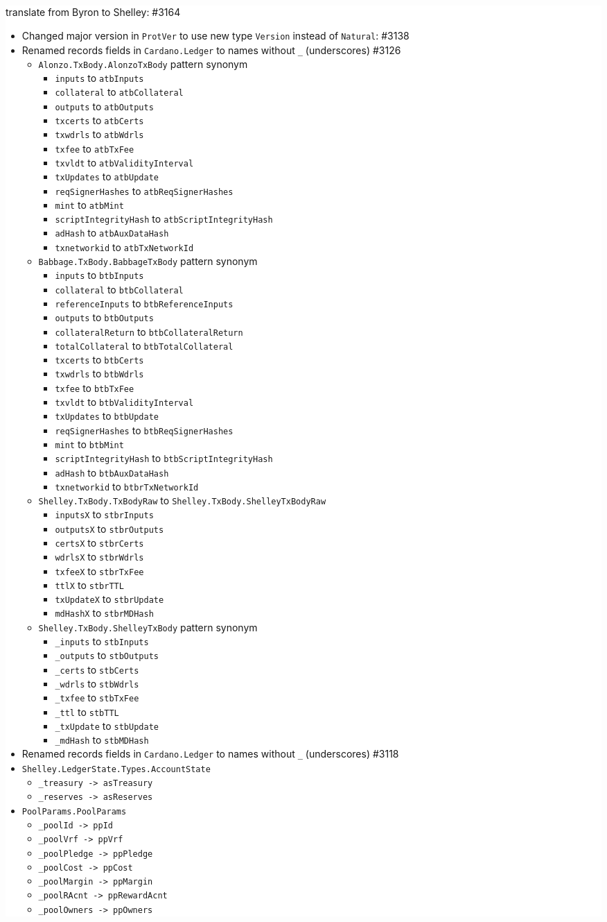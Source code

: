   translate from Byron to Shelley: #3164
* Changed major version in `ProtVer` to use new type `Version` instead of `Natural`: #3138
* Renamed records fields in `Cardano.Ledger` to names without `_` (underscores) #3126
  - `Alonzo.TxBody.AlonzoTxBody` pattern synonym
    + `inputs` to `atbInputs`
    + `collateral` to `atbCollateral`
    + `outputs` to `atbOutputs`
    + `txcerts` to `atbCerts`
    + `txwdrls` to `atbWdrls`
    + `txfee` to `atbTxFee`
    + `txvldt` to `atbValidityInterval`
    + `txUpdates` to `atbUpdate`
    + `reqSignerHashes` to `atbReqSignerHashes`
    + `mint` to `atbMint`
    + `scriptIntegrityHash` to `atbScriptIntegrityHash`
    + `adHash` to `atbAuxDataHash`
    + `txnetworkid` to `atbTxNetworkId`
  - `Babbage.TxBody.BabbageTxBody` pattern synonym
    + `inputs` to `btbInputs`
    + `collateral` to `btbCollateral`
    + `referenceInputs` to `btbReferenceInputs`
    + `outputs` to `btbOutputs`
    + `collateralReturn` to `btbCollateralReturn`
    + `totalCollateral` to `btbTotalCollateral`
    + `txcerts` to `btbCerts`
    + `txwdrls` to `btbWdrls`
    + `txfee` to `btbTxFee`
    + `txvldt` to `btbValidityInterval`
    + `txUpdates` to `btbUpdate`
    + `reqSignerHashes` to `btbReqSignerHashes`
    + `mint` to `btbMint`
    + `scriptIntegrityHash` to `btbScriptIntegrityHash`
    + `adHash` to `btbAuxDataHash`
    + `txnetworkid` to `btbrTxNetworkId`
  - `Shelley.TxBody.TxBodyRaw` to `Shelley.TxBody.ShelleyTxBodyRaw`
    + `inputsX` to `stbrInputs`
    + `outputsX` to `stbrOutputs`
    + `certsX` to `stbrCerts`
    + `wdrlsX` to `stbrWdrls`
    + `txfeeX` to `stbrTxFee`
    + `ttlX` to `stbrTTL`
    + `txUpdateX` to `stbrUpdate`
    + `mdHashX` to `stbrMDHash`
  - `Shelley.TxBody.ShelleyTxBody` pattern synonym
    + `_inputs` to `stbInputs`
    + `_outputs` to `stbOutputs`
    + `_certs` to `stbCerts`
    + `_wdrls` to `stbWdrls`
    + `_txfee` to `stbTxFee`
    + `_ttl` to `stbTTL`
    + `_txUpdate` to `stbUpdate`
    + `_mdHash` to `stbMDHash`
* Renamed records fields in `Cardano.Ledger` to names without `_` (underscores) #3118
* `Shelley.LedgerState.Types.AccountState`
  - `_treasury -> asTreasury`
  - `_reserves -> asReserves`
* `PoolParams.PoolParams`
  - `_poolId -> ppId`
  - `_poolVrf -> ppVrf`
  - `_poolPledge -> ppPledge`
  - `_poolCost -> ppCost`
  - `_poolMargin -> ppMargin`
  - `_poolRAcnt -> ppRewardAcnt`
  - `_poolOwners -> ppOwners`